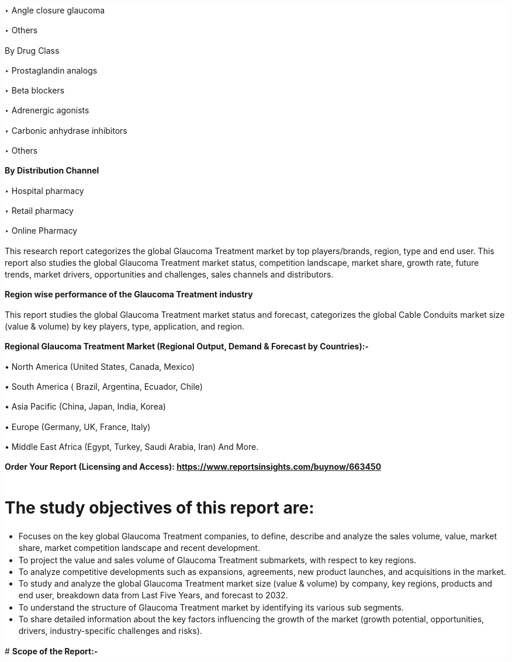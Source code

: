 ‣ Angle closure glaucoma

‣ Others


By Drug Class

‣ Prostaglandin analogs

‣ Beta blockers

‣ Adrenergic agonists

‣ Carbonic anhydrase inhibitors

‣ Others

<Strong>By Distribution Channel</Strong>

‣ Hospital pharmacy

‣ Retail pharmacy

‣ Online Pharmacy

This research report categorizes the global Glaucoma Treatment market by top players/brands, region, type and end user. This report also studies the global Glaucoma Treatment market status, competition landscape, market share, growth rate, future trends, market drivers, opportunities and challenges, sales channels and distributors.

<strong>Region wise performance of the Glaucoma Treatment industry</strong><strong> </strong>

This report studies the global Glaucoma Treatment market status and forecast, categorizes the global Cable Conduits market size (value &amp; volume) by key players, type, application, and region. 

<strong>Regional Glaucoma Treatment Market (Regional Output, Demand &amp; Forecast by Countries):-</strong>

• North America (United States, Canada, Mexico)

• South America ( Brazil, Argentina, Ecuador, Chile)

• Asia Pacific (China, Japan, India, Korea)

• Europe (Germany, UK, France, Italy)

• Middle East Africa (Egypt, Turkey, Saudi Arabia, Iran) And More.

<strong>Order Your Report (Licensing and Access): <a href=https://www.reportsinsights.com/buynow/663450 style=color:#0000ff;>https://www.reportsinsights.com/buynow/663450</a></strong>

# <strong>The study objectives of this report are:</strong>
<ul>
  <li>Focuses on the key global Glaucoma Treatment companies, to define, describe and analyze the sales volume, value, market share, market competition landscape and recent development.</li>
  <li>To project the value and sales volume of Glaucoma Treatment submarkets, with respect to key regions.</li>
  <li>To analyze competitive developments such as expansions, agreements, new product launches, and acquisitions in the market.</li>
  <li>To study and analyze the global Glaucoma Treatment market size (value &amp; volume) by company, key regions, products and end user, breakdown data from Last Five Years, and forecast to 2032.</li>
  <li>To understand the structure of Glaucoma Treatment market by identifying its various sub segments.</li>
  <li>To share detailed information about the key factors influencing the growth of the market (growth potential, opportunities, drivers, industry-specific challenges and risks).</li>
</ul>
# <strong>Scope of the Report:-</strong><strong> </strong>
